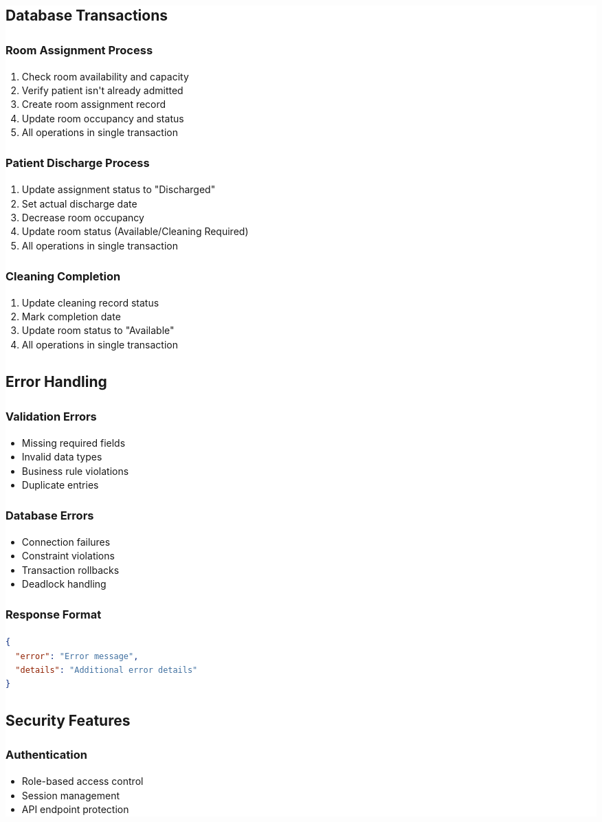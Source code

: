 ## Database Transactions

### Room Assignment Process
1. Check room availability and capacity
2. Verify patient isn't already admitted
3. Create room assignment record
4. Update room occupancy and status
5. All operations in single transaction

### Patient Discharge Process
1. Update assignment status to "Discharged"
2. Set actual discharge date
3. Decrease room occupancy
4. Update room status (Available/Cleaning Required)
5. All operations in single transaction

### Cleaning Completion
1. Update cleaning record status
2. Mark completion date
3. Update room status to "Available"
4. All operations in single transaction

## Error Handling

### Validation Errors
- Missing required fields
- Invalid data types
- Business rule violations
- Duplicate entries

### Database Errors
- Connection failures
- Constraint violations
- Transaction rollbacks
- Deadlock handling

### Response Format
```json
{
  "error": "Error message",
  "details": "Additional error details"
}
```

## Security Features

### Authentication
- Role-based access control
- Session management
- API endpoint protection
